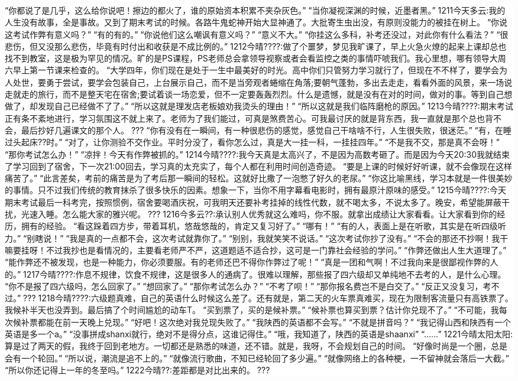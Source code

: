 “你都说了是几乎，这么给你说吧！擦边的都火了，谁的原始资本积累不夹杂灰色。”
“当你凝视深渊的时候，近墨者黑。”
1211今天多云:我的人生没有故事，全是事故。又到了期末考试的时候。各路牛鬼蛇神开始大显神通了。大批寄生虫出没，有原则没能力的被挂在树上。
“你说这考试作弊有意义吗？”
“有的有的。”
“你说他们这么嘲讽有意义吗？”
“意义不大。”
“你挂这么多科，补考还没过，对此你有什么看法？”
“很悲伤，但又没那么悲伤，毕竟有时付出和收获是不成比例的。”
1212今晴????:做了个噩梦，梦见我旷课了，早上火急火燎的起来上课却总也找不到教室，这是极为罕见的情况。旷的是PS课程，PS老师总会拿领导视察或者会看监控之类的事情吓唬我们。我心里想，哪有领导大周六早上第一节课来检查的。
“大学四年，你们现在是处于一生中最美好的时光。高中你们只管努力学习就行了，但现在不不样了，要学会为人处世，要勇于尝试，要学会包装自己，上台展示自己，而不是当旁观者蜷缩在角落;要朝气蓬勃，多出去走走，看看外面的风景，来一场说走就走的旅行，而不是整天宅在宿舍;要试着谈一场恋爱，但不一定要轰轰烈烈。什么是遗憾，就是没有在对的时间，做对的事。等到自己想做了，却发现自己已经做不了了。”
“所以这就是理发店老板娘劝我烫头的理由！”
“所以这就是我们临阵磨枪的原因。”
1213今晴????:期末考试正有条不紊地进行，学习氛围这不就上来了。老师为了我们能过，可真是煞费苦心。可我最讨厌的就是背东西，我一直就是那个总也背不会，最后抄好几遍课文的那个人。 ???
“你有没有在一瞬间，有一种很悲伤的感觉，感觉自己干啥啥不行，人生很失败，很迷茫。”
“有，在睡过头起床??时。”
“对了，让你测验不交作业。平时分没了，看你怎么过，真是大一挂一科，一挂挂四年。”
“不是我不交，那是真不会呀！”
“那你考试怎么办！”
“凉拌！今天有作弊被抓的。”
1214今晴????:我今天真是太高兴了，不是因为高数考砸了。而是因为今天20:30我就结束了学习回到了宿舍，下一次21:00回去，学习真的太充实了，每个人都在利用时间创造奇迹。
“要是上课的时候好好听课，就不会像现在这样痛苦了。”
“此言差矣，考前的痛苦是为了考后那一瞬间的轻松。这就好比撒了一泡憋了好久的老尿。”
“你这比喻黑线，学习本就是一件很美妙的事情。只不过我们传统的教育抹杀了很多快乐的因素。想象一下，当你不用字幕看电影时，拥有最原汁原味的感受。”
1215今晴????:今天期末考试最后一科考完，按照惯例，宿舍要喝酒庆祝，可我明天还要补考挂掉的线性代数，就不喝太多，不说太多了。晚安，希望能屏蔽干扰，光速入睡。怎么能大家的雅兴呢。 ???
1216今多云??:承认别人优秀就这么难吗，你不服。就拿出成绩让大家看看。让大家看到你的经历，拥有的经验。
“看这跺着四方步，带着耳机，悠哉悠哉的，肯定又复习好了。”
“哪有！”
“有的人，表面上是在听歌，其实是在听四级听力。”
“别瞎说！”
“我是真的一点都不会，这次考试就靠你了。”
“别别，我就笑笑不说话。”
“这次考试你抄了没有。”
“不会的那还不抄啊！我干嘛要挂呀！不过我抄也是看情况的，主要看老师严不严，这道题适不适合抄，这可是一门靠社会经验的学问。”
“作弊还做出人生大道理了。”
“能作弊还不被发现，也是一种能力，你必须要服。有的老师还巴不得你作弊过了呢！”
“真是一团和气啊！不过我向来是很鄙视作弊的人的。”
1217今晴????:作息不规律，饮食不规律，这是很多人的通病了。很难以理解，那些报了四六级却又单纯地不去考的人，是什么心理。
“你不是报了四六级吗，怎么回家了。”
“想回家了。”
“那你考试怎么办？”
“不考了呗！”
“那你报名费岂不是白交了。”
“反正又没复习，考不过。” ???
1218今晴????:六级题真难，自己的英语什么时候这么差了。还有就是，第二天的火车票真难买，现在为限制客流量只有高铁票了。我候补半天也没弄到。最后搞了个时间尴尬的动车T。
“买到票了，买的是候补票。”
“候补票也算买到票？估计你兑现不了。”
“不可能，我每次候补票都能在前一天晚上兑现。”
“好吧！这次绝对我兑现失败了。”
“我陕西的英语都不会写。”
“不就是拼音吗？”
“我记得山西和陕西有一个英语是多一个a。”
“没事拼成shanxi就行，绝对不是得分点，这谁记得住。”
“哦，我知道了，陕西的英语是shaanxi”
“……”
1221今晴太阳太阳:算是过了两天的假，我终于回到老地方。一切都还是熟悉的味道，还不错。就是，我呀，不会规划自己的时间。
“好像时尚是一个圈，总是会有一个轮回。”
“所以说，潮流是追不上的。”
“就像流行歌曲，不知已经轮回了多少遍。”
“就像网络上的各种梗，一不留神就会落后一大截。”
“所以你还记得上一年的冬至吗。”
1222今晴??:差距都是对比出来的。 ???